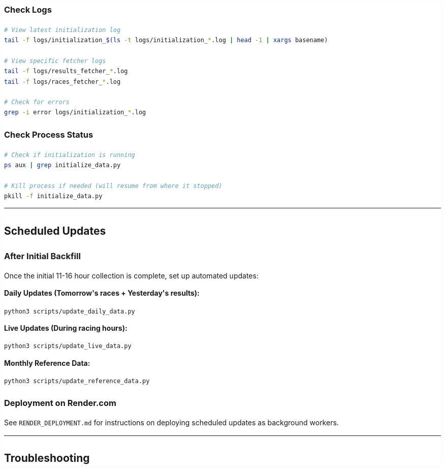 ### Check Logs

```bash
# View latest initialization log
tail -f logs/initialization_$(ls -t logs/initialization_*.log | head -1 | xargs basename)

# View specific fetcher logs
tail -f logs/results_fetcher_*.log
tail -f logs/races_fetcher_*.log

# Check for errors
grep -i error logs/initialization_*.log
```

### Check Process Status

```bash
# Check if initialization is running
ps aux | grep initialize_data.py

# Kill process if needed (will resume from where it stopped)
pkill -f initialize_data.py
```

---

## Scheduled Updates

### After Initial Backfill

Once the initial 11-16 hour collection is complete, set up automated updates:

**Daily Updates (Tomorrow's races + Yesterday's results):**
```bash
python3 scripts/update_daily_data.py
```

**Live Updates (During racing hours):**
```bash
python3 scripts/update_live_data.py
```

**Monthly Reference Data:**
```bash
python3 scripts/update_reference_data.py
```

### Deployment on Render.com

See `RENDER_DEPLOYMENT.md` for instructions on deploying scheduled updates as background workers.

---

## Troubleshooting
